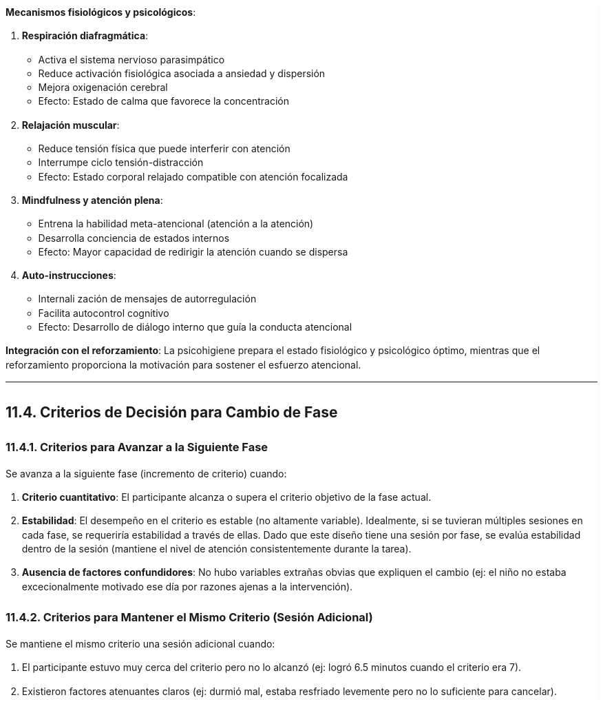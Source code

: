 **Mecanismos fisiológicos y psicológicos**:

1. **Respiración diafragmática**:
   - Activa el sistema nervioso parasimpático
   - Reduce activación fisiológica asociada a ansiedad y dispersión
   - Mejora oxigenación cerebral
   - Efecto: Estado de calma que favorece la concentración

2. **Relajación muscular**:
   - Reduce tensión física que puede interferir con atención
   - Interrumpe ciclo tensión-distracción
   - Efecto: Estado corporal relajado compatible con atención focalizada

3. **Mindfulness y atención plena**:
   - Entrena la habilidad meta-atencional (atención a la atención)
   - Desarrolla conciencia de estados internos
   - Efecto: Mayor capacidad de redirigir la atención cuando se dispersa

4. **Auto-instrucciones**:
   - Internali zación de mensajes de autorregulación
   - Facilita autocontrol cognitivo
   - Efecto: Desarrollo de diálogo interno que guía la conducta atencional

**Integración con el reforzamiento**: La psicohigiene prepara el estado fisiológico y psicológico óptimo, mientras que el reforzamiento proporciona la motivación para sostener el esfuerzo atencional.

---

## 11.4. Criterios de Decisión para Cambio de Fase

### 11.4.1. Criterios para Avanzar a la Siguiente Fase

Se avanza a la siguiente fase (incremento de criterio) cuando:

1. **Criterio cuantitativo**: El participante alcanza o supera el criterio objetivo de la fase actual.

2. **Estabilidad**: El desempeño en el criterio es estable (no altamente variable). Idealmente, si se tuvieran múltiples sesiones en cada fase, se requeriría estabilidad a través de ellas. Dado que este diseño tiene una sesión por fase, se evalúa estabilidad dentro de la sesión (mantiene el nivel de atención consistentemente durante la tarea).

3. **Ausencia de factores confundidores**: No hubo variables extrañas obvias que expliquen el cambio (ej: el niño no estaba excecionalmente motivado ese día por razones ajenas a la intervención).

### 11.4.2. Criterios para Mantener el Mismo Criterio (Sesión Adicional)

Se mantiene el mismo criterio una sesión adicional cuando:

1. El participante estuvo muy cerca del criterio pero no lo alcanzó (ej: logró 6.5 minutos cuando el criterio era 7).

2. Existieron factores atenuantes claros (ej: durmió mal, estaba resfriado levemente pero no lo suficiente para cancelar).

